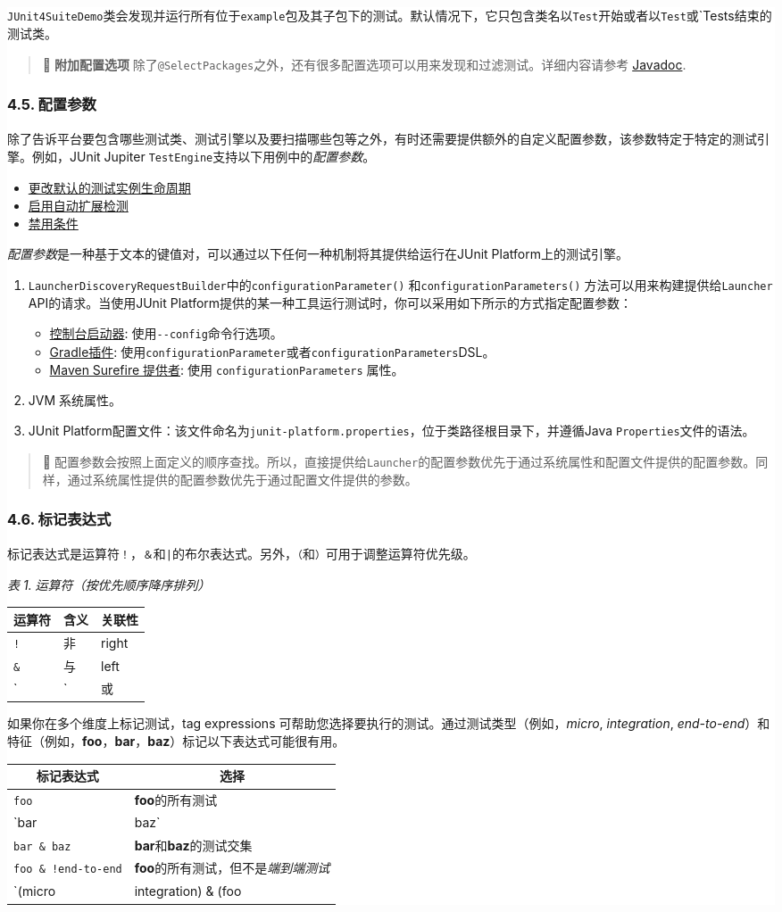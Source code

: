 `JUnit4SuiteDemo`类会发现并运行所有位于`example`包及其子包下的测试。默认情况下，它只包含类名以`Test`开始或者以`Test`或`Tests结束的测试类。

> 📒 **附加配置选项**
> 除了`@SelectPackages`之外，还有很多配置选项可以用来发现和过滤测试。详细内容请参考 [Javadoc](https://junit.org/junit5/docs/5.2.0/api/org/junit/platform/suite/api/package-summary.html).

### 4.5. 配置参数

除了告诉平台要包含哪些测试类、测试引擎以及要扫描哪些包等之外，有时还需要提供额外的自定义配置参数，该参数特定于特定的测试引擎。例如，JUnit Jupiter `TestEngine`支持以下用例中的*配置参数*。

- [更改默认的测试实例生命周期](https://sjyuan.cc/junit5/user-guide-cn/#381-%E6%9B%B4%E6%94%B9%E9%BB%98%E8%AE%A4%E7%9A%84%E6%B5%8B%E8%AF%95%E5%AE%9E%E4%BE%8B%E7%94%9F%E5%91%BD%E5%91%A8%E6%9C%9F)
- [启用自动扩展检测](https://sjyuan.cc/junit5/user-guide-cn/#%E5%90%AF%E7%94%A8%E8%87%AA%E5%8A%A8%E6%89%A9%E5%B1%95%E6%A3%80%E6%B5%8B)
- [禁用条件](https://sjyuan.cc/junit5/user-guide-cn/#531-%E7%A6%81%E7%94%A8%E6%9D%A1%E4%BB%B6)

*配置参数*是一种基于文本的键值对，可以通过以下任何一种机制将其提供给运行在JUnit Platform上的测试引擎。

1. `LauncherDiscoveryRequestBuilder`中的`configurationParameter()` 和`configurationParameters()` 方法可以用来构建提供给`Launcher` API的请求。当使用JUnit Platform提供的某一种工具运行测试时，你可以采用如下所示的方式指定配置参数：

   - [控制台启动器](https://sjyuan.cc/junit5/user-guide-cn/#43-%E6%8E%A7%E5%88%B6%E5%8F%B0%E5%90%AF%E5%8A%A8%E5%99%A8): 使用`--config`命令行选项。
   - [Gradle插件](https://sjyuan.cc/junit5/user-guide-cn/#%E9%85%8D%E7%BD%AE%E5%8F%82%E6%95%B0-gradle): 使用`configurationParameter`或者`configurationParameters`DSL。
   - [Maven Surefire 提供者](https://sjyuan.cc/junit5/user-guide-cn/#%E9%85%8D%E7%BD%AE%E5%8F%82%E6%95%B0-maven): 使用 `configurationParameters` 属性。

2. JVM 系统属性。

3. JUnit Platform配置文件：该文件命名为`junit-platform.properties`，位于类路径根目录下，并遵循Java `Properties`文件的语法。

> 📒 配置参数会按照上面定义的顺序查找。所以，直接提供给`Launcher`的配置参数优先于通过系统属性和配置文件提供的配置参数。同样，通过系统属性提供的配置参数优先于通过配置文件提供的参数。

### 4.6. 标记表达式

标记表达式是运算符`！`，`＆`和`|`的布尔表达式。另外，`（`和`）`可用于调整运算符优先级。

*表 1. 运算符（按优先顺序降序排列）*

| **运算符** | **含义** | **关联性** |
| ---------- | -------- | ---------- |
| `!`        | 非       | right      |
| `&`        | 与       | left       |
| `|`        | 或       | left       |

如果你在多个维度上标记测试，tag expressions 可帮助您选择要执行的测试。通过测试类型（例如，*micro*, *integration*, *end-to-end*）和特征（例如，**foo**，**bar**，**baz**）标记以下表达式可能很有用。

| **标记表达式**                        | **选择**                               |
| ------------------------------------- | -------------------------------------- |
| `foo`                                 | **foo**的所有测试                      |
| `bar | baz`                           | **bar**和**baz**的所有测试             |
| `bar & baz`                           | **bar**和**baz**的测试交集             |
| `foo & !end-to-end`                   | **foo**的所有测试，但不是*端到端测试*  |
| `(micro | integration) & (foo | baz)` | **foo**或**baz**的所有微测试或集成测试 |
